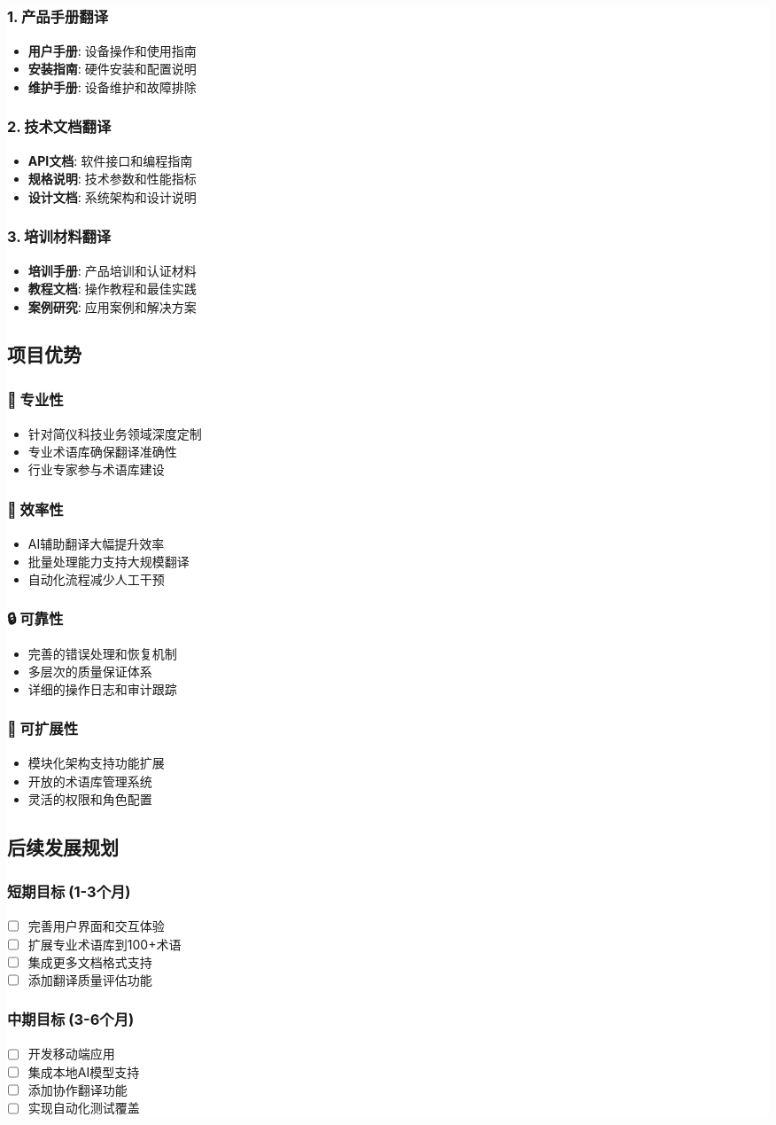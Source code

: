 ### 1. 产品手册翻译
- **用户手册**: 设备操作和使用指南
- **安装指南**: 硬件安装和配置说明
- **维护手册**: 设备维护和故障排除

### 2. 技术文档翻译
- **API文档**: 软件接口和编程指南
- **规格说明**: 技术参数和性能指标
- **设计文档**: 系统架构和设计说明

### 3. 培训材料翻译
- **培训手册**: 产品培训和认证材料
- **教程文档**: 操作教程和最佳实践
- **案例研究**: 应用案例和解决方案

## 项目优势

### 🎯 专业性
- 针对简仪科技业务领域深度定制
- 专业术语库确保翻译准确性
- 行业专家参与术语库建设

### 🚀 效率性
- AI辅助翻译大幅提升效率
- 批量处理能力支持大规模翻译
- 自动化流程减少人工干预

### 🔒 可靠性
- 完善的错误处理和恢复机制
- 多层次的质量保证体系
- 详细的操作日志和审计跟踪

### 🔧 可扩展性
- 模块化架构支持功能扩展
- 开放的术语库管理系统
- 灵活的权限和角色配置

## 后续发展规划

### 短期目标 (1-3个月)
- [ ] 完善用户界面和交互体验
- [ ] 扩展专业术语库到100+术语
- [ ] 集成更多文档格式支持
- [ ] 添加翻译质量评估功能

### 中期目标 (3-6个月)
- [ ] 开发移动端应用
- [ ] 集成本地AI模型支持
- [ ] 添加协作翻译功能
- [ ] 实现自动化测试覆盖
